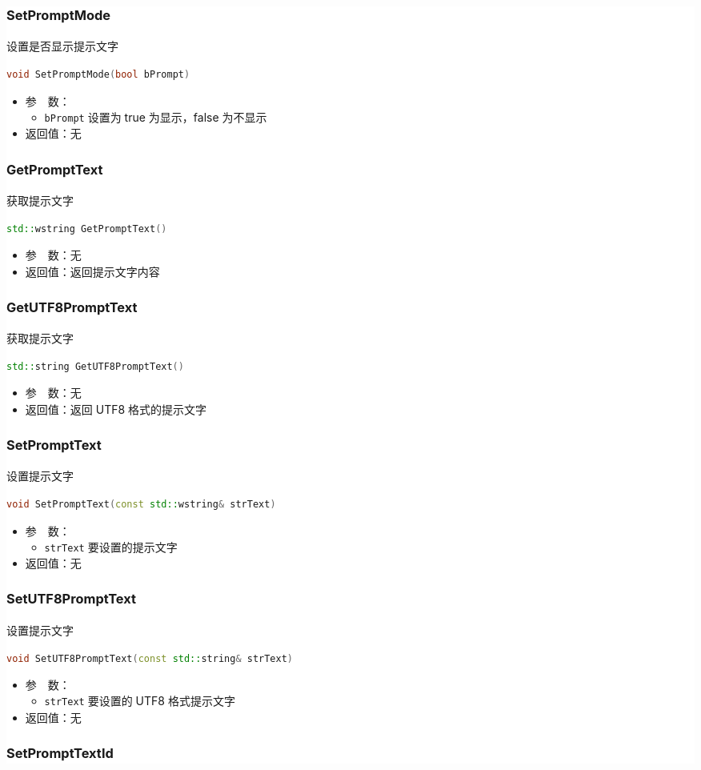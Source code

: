 ### SetPromptMode

设置是否显示提示文字

```cpp
void SetPromptMode(bool bPrompt)
```

 - 参&emsp;数：  
    - `bPrompt` 设置为 true 为显示，false 为不显示
 - 返回值：无

### GetPromptText

获取提示文字

```cpp
std::wstring GetPromptText()
```

 - 参&emsp;数：无  
 - 返回值：返回提示文字内容

### GetUTF8PromptText

获取提示文字

```cpp
std::string GetUTF8PromptText()
```

 - 参&emsp;数：无  
 - 返回值：返回 UTF8 格式的提示文字

### SetPromptText

设置提示文字

```cpp
void SetPromptText(const std::wstring& strText)
```

 - 参&emsp;数：  
    - `strText` 要设置的提示文字
 - 返回值：无

### SetUTF8PromptText

设置提示文字

```cpp
void SetUTF8PromptText(const std::string& strText)
```

 - 参&emsp;数：  
    - `strText` 要设置的 UTF8 格式提示文字
 - 返回值：无

### SetPromptTextId
